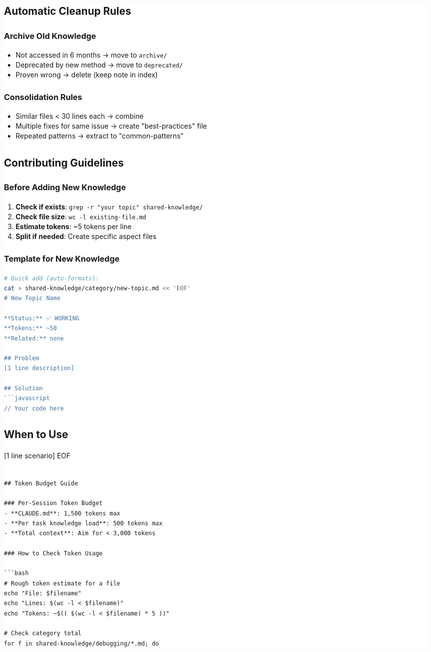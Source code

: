 ## Automatic Cleanup Rules

### Archive Old Knowledge
- Not accessed in 6 months → move to `archive/`
- Deprecated by new method → move to `deprecated/`
- Proven wrong → delete (keep note in index)

### Consolidation Rules
- Similar files < 30 lines each → combine
- Multiple fixes for same issue → create "best-practices" file
- Repeated patterns → extract to "common-patterns"

## Contributing Guidelines

### Before Adding New Knowledge

1. **Check if exists**: `grep -r "your topic" shared-knowledge/`
2. **Check file size**: `wc -l existing-file.md`
3. **Estimate tokens**: ~5 tokens per line
4. **Split if needed**: Create specific aspect files

### Template for New Knowledge

```bash
# Quick add (auto-formats):
cat > shared-knowledge/category/new-topic.md << 'EOF'
# New Topic Name

**Status:** ✅ WORKING
**Tokens:** ~50
**Related:** none

## Problem
[1 line description]

## Solution
```javascript
// Your code here
```

## When to Use
[1 line scenario]
EOF
```

## Token Budget Guide

### Per-Session Token Budget
- **CLAUDE.md**: 1,500 tokens max
- **Per task knowledge load**: 500 tokens max
- **Total context**: Aim for < 3,000 tokens

### How to Check Token Usage

```bash
# Rough token estimate for a file
echo "File: $filename"
echo "Lines: $(wc -l < $filename)"
echo "Tokens: ~$(( $(wc -l < $filename) * 5 ))"

# Check category total
for f in shared-knowledge/debugging/*.md; do
```